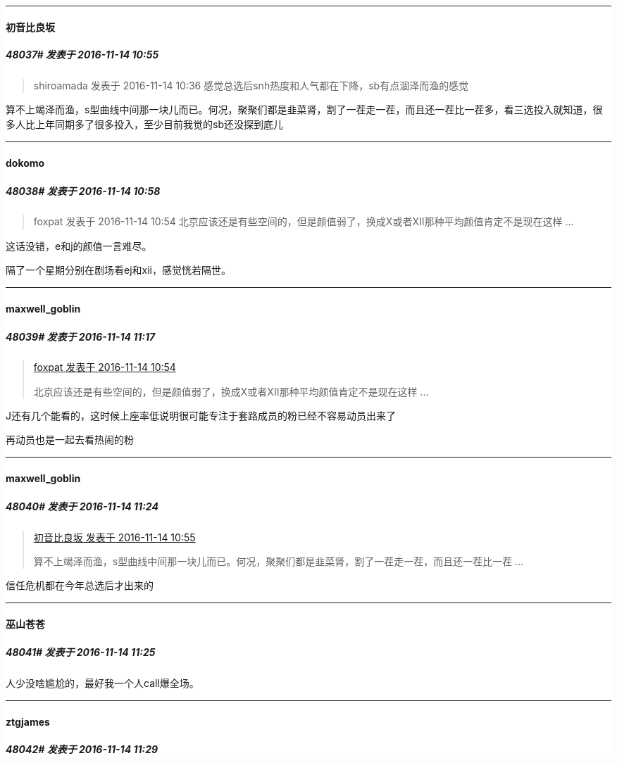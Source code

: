 *****

####  初音比良坂  
##### 48037#       发表于 2016-11-14 10:55

<blockquote>shiroamada 发表于 2016-11-14 10:36
感觉总选后snh热度和人气都在下降，sb有点涸泽而渔的感觉</blockquote>
算不上竭泽而渔，s型曲线中间那一块儿而已。何况，聚聚们都是韭菜肾，割了一茬走一茬，而且还一茬比一茬多，看三选投入就知道，很多人比上年同期多了很多投入，至少目前我觉的sb还没探到底儿

*****

####  dokomo  
##### 48038#       发表于 2016-11-14 10:58

<blockquote>foxpat 发表于 2016-11-14 10:54
北京应该还是有些空间的，但是颜值弱了，换成X或者XII那种平均颜值肯定不是现在这样 ...</blockquote>
这话没错，e和j的颜值一言难尽。

隔了一个星期分别在剧场看ej和xii，感觉恍若隔世。

*****

####  maxwell_goblin  
##### 48039#       发表于 2016-11-14 11:17

<blockquote><a href="httphttps://bbs.saraba1st.com/2b/forum.php?mod=redirect&amp;goto=findpost&amp;pid=34170741&amp;ptid=1105387" target="_blank">foxpat 发表于 2016-11-14 10:54</a>

北京应该还是有些空间的，但是颜值弱了，换成X或者XII那种平均颜值肯定不是现在这样 ...</blockquote>
J还有几个能看的，这时候上座率低说明很可能专注于套路成员的粉已经不容易动员出来了

再动员也是一起去看热闹的粉

*****

####  maxwell_goblin  
##### 48040#       发表于 2016-11-14 11:24

<blockquote><a href="httphttps://bbs.saraba1st.com/2b/forum.php?mod=redirect&amp;goto=findpost&amp;pid=34170752&amp;ptid=1105387" target="_blank">初音比良坂 发表于 2016-11-14 10:55</a>

算不上竭泽而渔，s型曲线中间那一块儿而已。何况，聚聚们都是韭菜肾，割了一茬走一茬，而且还一茬比一茬 ...</blockquote>
信任危机都在今年总选后才出来的

*****

####  巫山苍苍  
##### 48041#       发表于 2016-11-14 11:25

人少没啥尴尬的，最好我一个人call爆全场。

*****

####  ztgjames  
##### 48042#       发表于 2016-11-14 11:29
